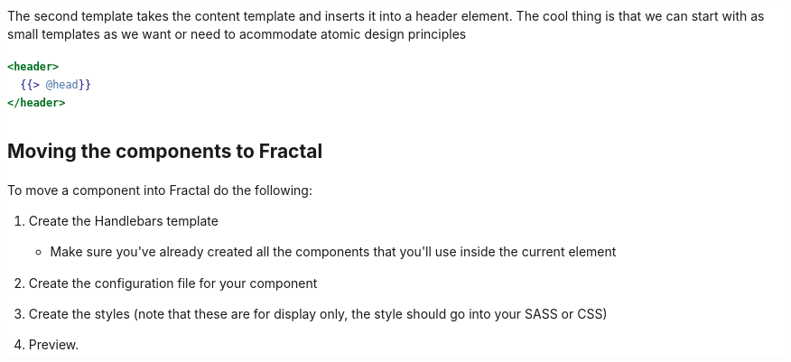 The second template takes the content template and inserts it into a header element. The cool thing is that we can start with as small templates as we want or need to acommodate atomic design principles

```handlebars
<header>
  {{> @head}}
</header>
```

## Moving the components to Fractal

To move a component into Fractal do the following:

1. Create the Handlebars template

    - Make sure you've already created all the components that you'll use inside the current element
2. Create the configuration file for your component
3. Create the styles (note that these are for display only, the style should go into your SASS or CSS)
4. Preview.
